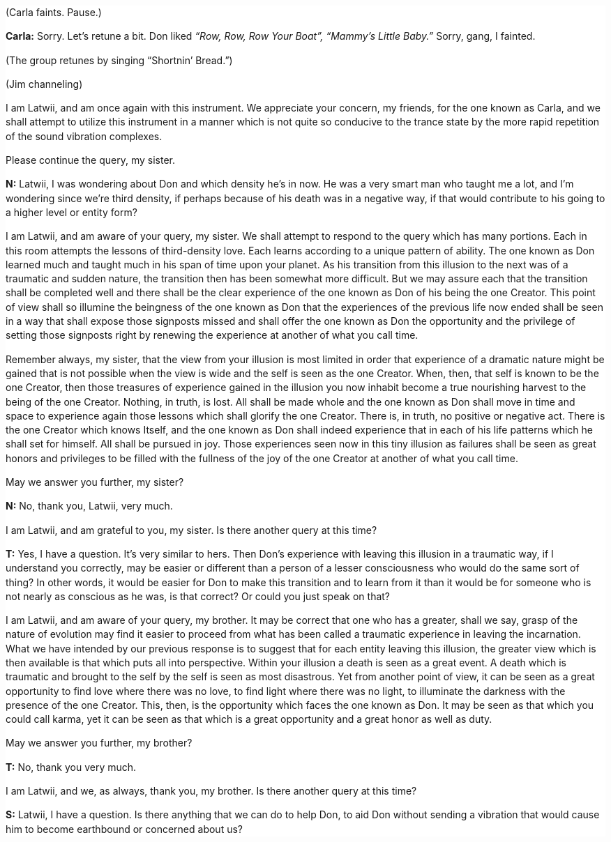 <p class="comment">(Carla faints. Pause.)</p>
<p><strong>Carla:</strong> Sorry. Let’s retune a bit. Don liked <em>“Row, Row, Row Your Boat”, “Mammy’s Little Baby.”</em> Sorry, gang, I fainted.</p>
<p class="comment">(The group retunes by singing “Shortnin’ Bread.”)</p>
<p class="channel-type">(Jim channeling)</p>
<p>I am Latwii, and am once again with this instrument. We appreciate your concern, my friends, for the one known as Carla, and we shall attempt to utilize this instrument in a manner which is not quite so conducive to the trance state by the more rapid repetition of the sound vibration complexes.</p>
<p>Please continue the query, my sister.</p>
<p><strong>N:</strong> Latwii, I was wondering about Don and which density he’s in now. He was a very smart man who taught me a lot, and I’m wondering since we’re third density, if perhaps because of his death was in a negative way, if that would contribute to his going to a higher level or entity form?</p>
<p>I am Latwii, and am aware of your query, my sister. We shall attempt to respond to the query which has many portions. Each in this room attempts the lessons of third-density love. Each learns according to a unique pattern of ability. The one known as Don learned much and taught much in his span of time upon your planet. As his transition from this illusion to the next was of a traumatic and sudden nature, the transition then has been somewhat more difficult. But we may assure each that the transition shall be completed well and there shall be the clear experience of the one known as Don of his being the one Creator. This point of view shall so illumine the beingness of the one known as Don that the experiences of the previous life now ended shall be seen in a way that shall expose those signposts missed and shall offer the one known as Don the opportunity and the privilege of setting those signposts right by renewing the experience at another of what you call time.</p>
<p>Remember always, my sister, that the view from your illusion is most limited in order that experience of a dramatic nature might be gained that is not possible when the view is wide and the self is seen as the one Creator. When, then, that self is known to be the one Creator, then those treasures of experience gained in the illusion you now inhabit become a true nourishing harvest to the being of the one Creator. Nothing, in truth, is lost. All shall be made whole and the one known as Don shall move in time and space to experience again those lessons which shall glorify the one Creator. There is, in truth, no positive or negative act. There is the one Creator which knows Itself, and the one known as Don shall indeed experience that in each of his life patterns which he shall set for himself. All shall be pursued in joy. Those experiences seen now in this tiny illusion as failures shall be seen as great honors and privileges to be filled with the fullness of the joy of the one Creator at another of what you call time.</p>
<p>May we answer you further, my sister?</p>
<p><strong>N:</strong> No, thank you, Latwii, very much.</p>
<p>I am Latwii, and am grateful to you, my sister. Is there another query at this time?</p>
<p><strong>T:</strong> Yes, I have a question. It’s very similar to hers. Then Don’s experience with leaving this illusion in a traumatic way, if I understand you correctly, may be easier or different than a person of a lesser consciousness who would do the same sort of thing? In other words, it would be easier for Don to make this transition and to learn from it than it would be for someone who is not nearly as conscious as he was, is that correct? Or could you just speak on that?</p>
<p>I am Latwii, and am aware of your query, my brother. It may be correct that one who has a greater, shall we say, grasp of the nature of evolution may find it easier to proceed from what has been called a traumatic experience in leaving the incarnation. What we have intended by our previous response is to suggest that for each entity leaving this illusion, the greater view which is then available is that which puts all into perspective. Within your illusion a death is seen as a great event. A death which is traumatic and brought to the self by the self is seen as most disastrous. Yet from another point of view, it can be seen as a great opportunity to find love where there was no love, to find light where there was no light, to illuminate the darkness with the presence of the one Creator. This, then, is the opportunity which faces the one known as Don. It may be seen as that which you could call karma, yet it can be seen as that which is a great opportunity and a great honor as well as duty.</p>
<p>May we answer you further, my brother?</p>
<p><strong>T:</strong> No, thank you very much.</p>
<p>I am Latwii, and we, as always, thank you, my brother. Is there another query at this time?</p>
<p><strong>S:</strong> Latwii, I have a question. Is there anything that we can do to help Don, to aid Don without sending a vibration that would cause him to become earthbound or concerned about us?</p>